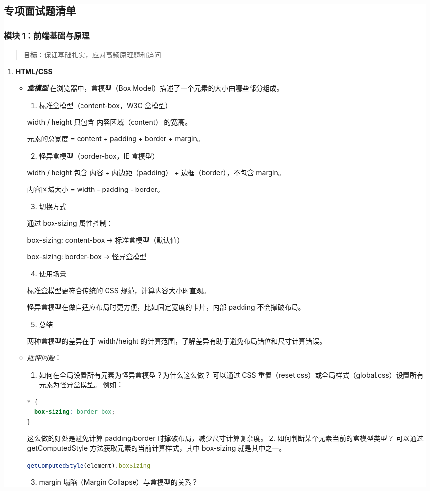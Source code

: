 ## **专项面试题清单**

### **模块 1：前端基础与原理**

> **目标**：保证基础扎实，应对高频原理题和追问

1.  **HTML/CSS**

    - **_盒模型_**
      在浏览器中，盒模型（Box Model）描述了一个元素的大小由哪些部分组成。

      1. 标准盒模型（content-box，W3C 盒模型）

      width / height 只包含 内容区域（content） 的宽高。

      元素的总宽度 = content + padding + border + margin。

      2. 怪异盒模型（border-box，IE 盒模型）

      width / height 包含 内容 + 内边距（padding） + 边框（border），不包含 margin。

      内容区域大小 = width - padding - border。

      3. 切换方式

      通过 box-sizing 属性控制：

      box-sizing: content-box → 标准盒模型（默认值）

      box-sizing: border-box → 怪异盒模型

      4. 使用场景

      标准盒模型更符合传统的 CSS 规范，计算内容大小时直观。

      怪异盒模型在做自适应布局时更方便，比如固定宽度的卡片，内部 padding 不会撑破布局。

      5. 总结

      两种盒模型的差异在于 width/height 的计算范围，了解差异有助于避免布局错位和尺寸计算错误。

    * _延伸问题_：

      1. 如何在全局设置所有元素为怪异盒模型？为什么这么做？
         可以通过 CSS 重置（reset.css）或全局样式（global.css）设置所有元素为怪异盒模型。
         例如：

      ```css
      * {
        box-sizing: border-box;
      }
      ```

      这么做的好处是避免计算 padding/border 时撑破布局，减少尺寸计算复杂度。 2. 如何判断某个元素当前的盒模型类型？
      可以通过 getComputedStyle 方法获取元素的当前计算样式，其中 box-sizing 就是其中之一。

      ```js
      getComputedStyle(element).boxSizing
      ```

      3. margin 塌陷（Margin Collapse）与盒模型的关系？
